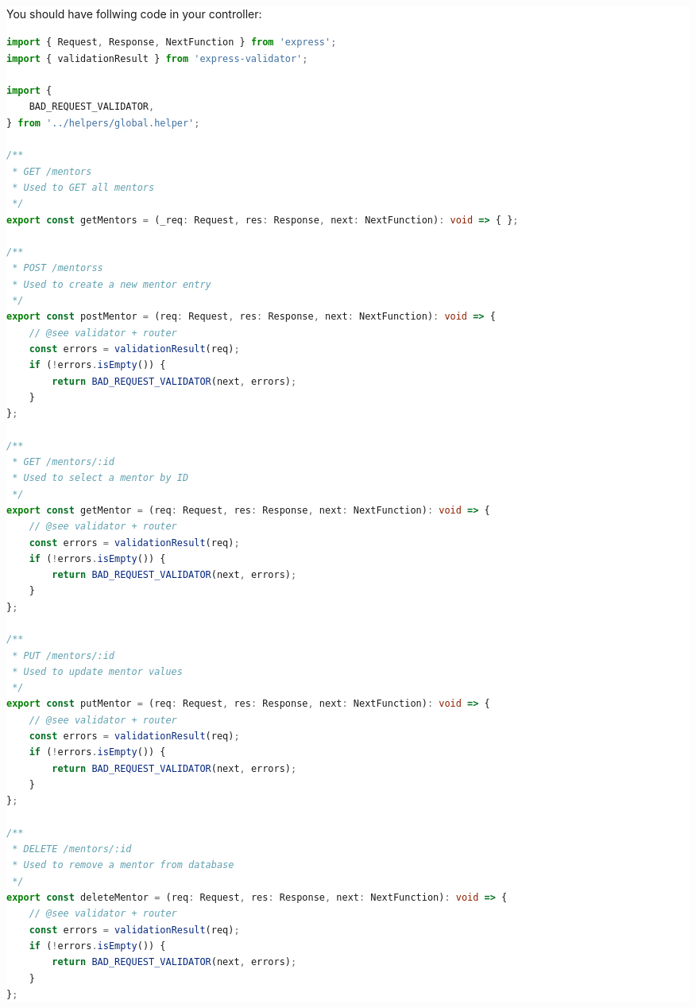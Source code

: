 You should have follwing code in your controller:

``` typescript
import { Request, Response, NextFunction } from 'express';
import { validationResult } from 'express-validator';

import {
    BAD_REQUEST_VALIDATOR,
} from '../helpers/global.helper';

/**
 * GET /mentors
 * Used to GET all mentors
 */
export const getMentors = (_req: Request, res: Response, next: NextFunction): void => { };

/**
 * POST /mentorss
 * Used to create a new mentor entry
 */
export const postMentor = (req: Request, res: Response, next: NextFunction): void => {
    // @see validator + router
    const errors = validationResult(req);
    if (!errors.isEmpty()) {
        return BAD_REQUEST_VALIDATOR(next, errors);
    }
};

/**
 * GET /mentors/:id
 * Used to select a mentor by ID
 */
export const getMentor = (req: Request, res: Response, next: NextFunction): void => {
    // @see validator + router
    const errors = validationResult(req);
    if (!errors.isEmpty()) {
        return BAD_REQUEST_VALIDATOR(next, errors);
    }
};

/**
 * PUT /mentors/:id
 * Used to update mentor values
 */
export const putMentor = (req: Request, res: Response, next: NextFunction): void => {
    // @see validator + router
    const errors = validationResult(req);
    if (!errors.isEmpty()) {
        return BAD_REQUEST_VALIDATOR(next, errors);
    }
};

/**
 * DELETE /mentors/:id
 * Used to remove a mentor from database
 */
export const deleteMentor = (req: Request, res: Response, next: NextFunction): void => {
    // @see validator + router
    const errors = validationResult(req);
    if (!errors.isEmpty()) {
        return BAD_REQUEST_VALIDATOR(next, errors);
    }
};
```
